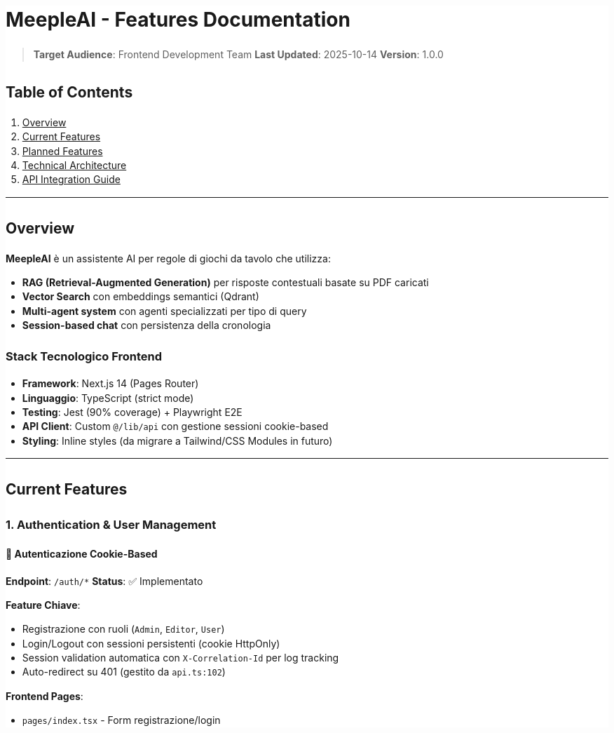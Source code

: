 # MeepleAI - Features Documentation

> **Target Audience**: Frontend Development Team
> **Last Updated**: 2025-10-14
> **Version**: 1.0.0

## Table of Contents

1. [Overview](#overview)
2. [Current Features](#current-features)
3. [Planned Features](#planned-features)
4. [Technical Architecture](#technical-architecture)
5. [API Integration Guide](#api-integration-guide)

---

## Overview

**MeepleAI** è un assistente AI per regole di giochi da tavolo che utilizza:
- **RAG (Retrieval-Augmented Generation)** per risposte contestuali basate su PDF caricati
- **Vector Search** con embeddings semantici (Qdrant)
- **Multi-agent system** con agenti specializzati per tipo di query
- **Session-based chat** con persistenza della cronologia

### Stack Tecnologico Frontend
- **Framework**: Next.js 14 (Pages Router)
- **Linguaggio**: TypeScript (strict mode)
- **Testing**: Jest (90% coverage) + Playwright E2E
- **API Client**: Custom `@/lib/api` con gestione sessioni cookie-based
- **Styling**: Inline styles (da migrare a Tailwind/CSS Modules in futuro)

---

## Current Features

### 1. Authentication & User Management

#### 🔐 **Autenticazione Cookie-Based**
**Endpoint**: `/auth/*`
**Status**: ✅ Implementato

**Feature Chiave**:
- Registrazione con ruoli (`Admin`, `Editor`, `User`)
- Login/Logout con sessioni persistenti (cookie HttpOnly)
- Session validation automatica con `X-Correlation-Id` per log tracking
- Auto-redirect su 401 (gestito da `api.ts:102`)

**Frontend Pages**:
- `pages/index.tsx` - Form registrazione/login
